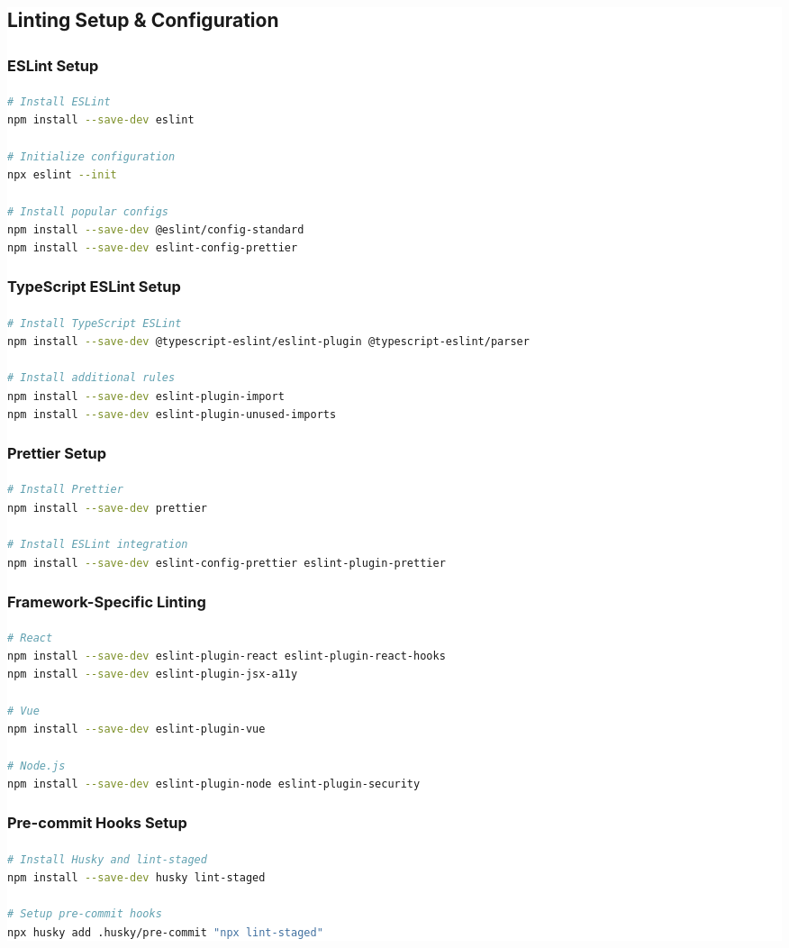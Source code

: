 ## Linting Setup & Configuration

### ESLint Setup
```bash
# Install ESLint
npm install --save-dev eslint

# Initialize configuration
npx eslint --init

# Install popular configs
npm install --save-dev @eslint/config-standard
npm install --save-dev eslint-config-prettier
```

### TypeScript ESLint Setup
```bash
# Install TypeScript ESLint
npm install --save-dev @typescript-eslint/eslint-plugin @typescript-eslint/parser

# Install additional rules
npm install --save-dev eslint-plugin-import
npm install --save-dev eslint-plugin-unused-imports
```

### Prettier Setup
```bash
# Install Prettier
npm install --save-dev prettier

# Install ESLint integration
npm install --save-dev eslint-config-prettier eslint-plugin-prettier
```

### Framework-Specific Linting
```bash
# React
npm install --save-dev eslint-plugin-react eslint-plugin-react-hooks
npm install --save-dev eslint-plugin-jsx-a11y

# Vue
npm install --save-dev eslint-plugin-vue

# Node.js
npm install --save-dev eslint-plugin-node eslint-plugin-security
```

### Pre-commit Hooks Setup
```bash
# Install Husky and lint-staged
npm install --save-dev husky lint-staged

# Setup pre-commit hooks
npx husky add .husky/pre-commit "npx lint-staged"
```
